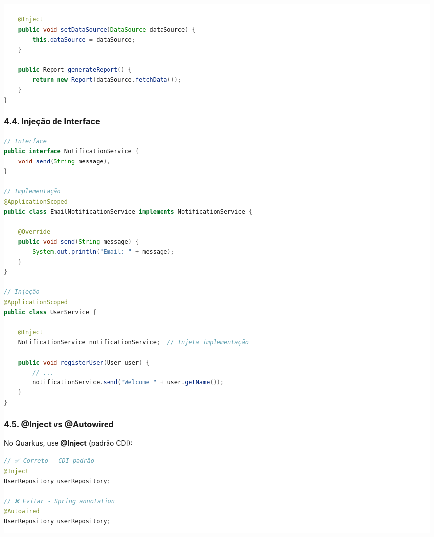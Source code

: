 ```java
    
    @Inject
    public void setDataSource(DataSource dataSource) {
        this.dataSource = dataSource;
    }
    
    public Report generateReport() {
        return new Report(dataSource.fetchData());
    }
}
```

### 4.4. Injeção de Interface

```java
// Interface
public interface NotificationService {
    void send(String message);
}

// Implementação
@ApplicationScoped
public class EmailNotificationService implements NotificationService {
    
    @Override
    public void send(String message) {
        System.out.println("Email: " + message);
    }
}

// Injeção
@ApplicationScoped
public class UserService {
    
    @Inject
    NotificationService notificationService;  // Injeta implementação
    
    public void registerUser(User user) {
        // ...
        notificationService.send("Welcome " + user.getName());
    }
}
```

### 4.5. @Inject vs @Autowired

No Quarkus, use **@Inject** (padrão CDI):

```java
// ✅ Correto - CDI padrão
@Inject
UserRepository userRepository;

// ❌ Evitar - Spring annotation
@Autowired
UserRepository userRepository;
```

---